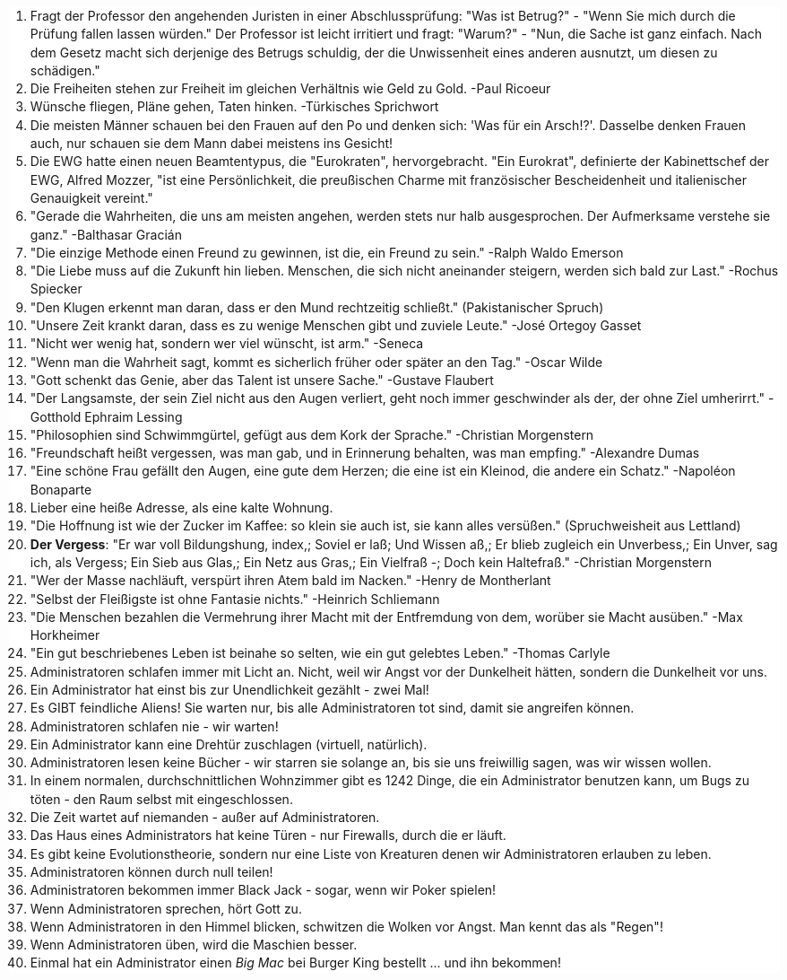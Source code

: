 1. Fragt der Professor den angehenden Juristen in einer Abschlussprüfung: "Was ist Betrug?" - "Wenn Sie mich durch die Prüfung fallen lassen würden." Der Professor ist leicht irritiert und fragt: "Warum?" - "Nun, die Sache ist ganz einfach. Nach dem Gesetz macht sich derjenige des Betrugs schuldig, der die Unwissenheit eines anderen ausnutzt, um diesen zu schädigen."
1. Die Freiheiten stehen zur Freiheit im gleichen Verhältnis wie Geld zu Gold. -Paul Ricoeur
1. Wünsche fliegen, Pläne gehen, Taten hinken. -Türkisches Sprichwort
1. Die meisten Männer schauen bei den Frauen auf den Po und denken sich: 'Was für ein Arsch!?'. Dasselbe denken Frauen auch, nur schauen sie dem Mann dabei meistens ins Gesicht!
1. Die EWG hatte einen neuen Beamtentypus, die "Eurokraten", hervorgebracht. "Ein Eurokrat", definierte der Kabinettschef der EWG, Alfred Mozzer, "ist eine Persönlichkeit, die preußischen Charme mit französischer Bescheidenheit und italienischer Genauigkeit vereint."
1. "Gerade die Wahrheiten, die uns am meisten angehen, werden stets nur halb ausgesprochen. Der Aufmerksame verstehe sie ganz." -Balthasar Graci&aacute;n
1. "Die einzige Methode einen Freund zu gewinnen, ist die, ein Freund zu sein." -Ralph Waldo Emerson
1. "Die Liebe muss auf die Zukunft hin lieben. Menschen, die sich nicht aneinander steigern, werden sich bald zur Last." -Rochus Spiecker
1. "Den Klugen erkennt man daran, dass er den Mund rechtzeitig schließt." (Pakistanischer Spruch)
1. "Unsere Zeit krankt daran, dass es zu wenige Menschen gibt und zuviele Leute." -Jos&eacute; Ortegoy Gasset
1. "Nicht wer wenig hat, sondern wer viel wünscht, ist arm." -Seneca
1. "Wenn man die Wahrheit sagt, kommt es sicherlich früher oder später an den Tag." -Oscar Wilde
1. "Gott schenkt das Genie, aber das Talent ist unsere Sache." -Gustave Flaubert
1. "Der Langsamste, der sein Ziel nicht aus den Augen verliert, geht noch immer geschwinder als der, der ohne Ziel umherirrt." -Gotthold Ephraim Lessing
1. "Philosophien sind Schwimmgürtel, gefügt aus dem Kork der Sprache." -Christian Morgenstern
1. "Freundschaft heißt vergessen, was man gab, und in Erinnerung behalten, was man empfing." -Alexandre Dumas
1. "Eine schöne Frau gefällt den Augen, eine gute dem Herzen; die eine ist ein Kleinod, die andere ein Schatz." -Napol&eacute;on Bonaparte
1. Lieber eine heiße Adresse, als eine kalte Wohnung.
1. "Die Hoffnung ist wie der Zucker im Kaffee: so klein sie auch ist, sie kann alles versüßen." (Spruchweisheit aus Lettland)
1. **Der Vergess**: "Er war voll Bildungshung, index,; Soviel er laß; Und Wissen aß,; Er blieb zugleich ein Unverbess,; Ein Unver, sag ich, als Vergess; Ein Sieb aus Glas,; Ein Netz aus Gras,; Ein Vielfraß -; Doch kein Haltefraß." -Christian Morgenstern
1. "Wer der Masse nachläuft, verspürt ihren Atem bald im Nacken." -Henry de Montherlant
1. "Selbst der Fleißigste ist ohne Fantasie nichts." -Heinrich Schliemann
1. "Die Menschen bezahlen die Vermehrung ihrer Macht mit der Entfremdung von dem, worüber sie Macht ausüben." -Max Horkheimer
1. "Ein gut beschriebenes Leben ist beinahe so selten, wie ein gut gelebtes Leben." -Thomas Carlyle
1. Administratoren schlafen immer mit Licht an. Nicht, weil wir Angst vor der Dunkelheit hätten, sondern die Dunkelheit vor uns.
1. Ein Administrator hat einst bis zur Unendlichkeit gezählt - zwei Mal!
1. Es GIBT feindliche Aliens! Sie warten nur, bis alle Administratoren tot sind, damit sie angreifen können.
1. Administratoren schlafen nie - wir warten!
1. Ein Administrator kann eine Drehtür zuschlagen (virtuell, natürlich).
1. Administratoren lesen keine Bücher - wir starren sie solange an, bis sie uns freiwillig sagen, was wir wissen wollen.
1. In einem normalen, durchschnittlichen Wohnzimmer gibt es 1242 Dinge, die ein Administrator benutzen kann, um Bugs zu töten - den Raum selbst mit eingeschlossen.
1. Die Zeit wartet auf niemanden - außer auf Administratoren.
1. Das Haus eines Administrators hat keine Türen - nur Firewalls, durch die er läuft.
1. Es gibt keine Evolutionstheorie, sondern nur eine Liste von Kreaturen denen wir Administratoren erlauben zu leben.
1. Administratoren können durch null teilen!
1. Administratoren bekommen immer Black Jack - sogar, wenn wir Poker spielen!
1. Wenn Administratoren sprechen, hört Gott zu.
1. Wenn Administratoren in den Himmel blicken, schwitzen die Wolken vor Angst. Man kennt das als "Regen"!
1. Wenn Administratoren üben, wird die Maschien besser.
1. Einmal hat ein Administrator einen *Big Mac* bei Burger King bestellt ... und ihn bekommen!